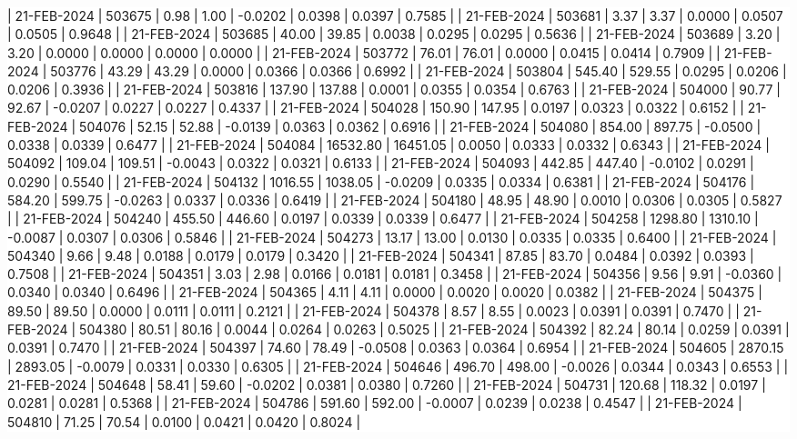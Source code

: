| 21-FEB-2024 | 503675 | 0.98 | 1.00 | -0.0202 | 0.0398 | 0.0397 | 0.7585 |
| 21-FEB-2024 | 503681 | 3.37 | 3.37 | 0.0000 | 0.0507 | 0.0505 | 0.9648 |
| 21-FEB-2024 | 503685 | 40.00 | 39.85 | 0.0038 | 0.0295 | 0.0295 | 0.5636 |
| 21-FEB-2024 | 503689 | 3.20 | 3.20 | 0.0000 | 0.0000 | 0.0000 | 0.0000 |
| 21-FEB-2024 | 503772 | 76.01 | 76.01 | 0.0000 | 0.0415 | 0.0414 | 0.7909 |
| 21-FEB-2024 | 503776 | 43.29 | 43.29 | 0.0000 | 0.0366 | 0.0366 | 0.6992 |
| 21-FEB-2024 | 503804 | 545.40 | 529.55 | 0.0295 | 0.0206 | 0.0206 | 0.3936 |
| 21-FEB-2024 | 503816 | 137.90 | 137.88 | 0.0001 | 0.0355 | 0.0354 | 0.6763 |
| 21-FEB-2024 | 504000 | 90.77 | 92.67 | -0.0207 | 0.0227 | 0.0227 | 0.4337 |
| 21-FEB-2024 | 504028 | 150.90 | 147.95 | 0.0197 | 0.0323 | 0.0322 | 0.6152 |
| 21-FEB-2024 | 504076 | 52.15 | 52.88 | -0.0139 | 0.0363 | 0.0362 | 0.6916 |
| 21-FEB-2024 | 504080 | 854.00 | 897.75 | -0.0500 | 0.0338 | 0.0339 | 0.6477 |
| 21-FEB-2024 | 504084 | 16532.80 | 16451.05 | 0.0050 | 0.0333 | 0.0332 | 0.6343 |
| 21-FEB-2024 | 504092 | 109.04 | 109.51 | -0.0043 | 0.0322 | 0.0321 | 0.6133 |
| 21-FEB-2024 | 504093 | 442.85 | 447.40 | -0.0102 | 0.0291 | 0.0290 | 0.5540 |
| 21-FEB-2024 | 504132 | 1016.55 | 1038.05 | -0.0209 | 0.0335 | 0.0334 | 0.6381 |
| 21-FEB-2024 | 504176 | 584.20 | 599.75 | -0.0263 | 0.0337 | 0.0336 | 0.6419 |
| 21-FEB-2024 | 504180 | 48.95 | 48.90 | 0.0010 | 0.0306 | 0.0305 | 0.5827 |
| 21-FEB-2024 | 504240 | 455.50 | 446.60 | 0.0197 | 0.0339 | 0.0339 | 0.6477 |
| 21-FEB-2024 | 504258 | 1298.80 | 1310.10 | -0.0087 | 0.0307 | 0.0306 | 0.5846 |
| 21-FEB-2024 | 504273 | 13.17 | 13.00 | 0.0130 | 0.0335 | 0.0335 | 0.6400 |
| 21-FEB-2024 | 504340 | 9.66 | 9.48 | 0.0188 | 0.0179 | 0.0179 | 0.3420 |
| 21-FEB-2024 | 504341 | 87.85 | 83.70 | 0.0484 | 0.0392 | 0.0393 | 0.7508 |
| 21-FEB-2024 | 504351 | 3.03 | 2.98 | 0.0166 | 0.0181 | 0.0181 | 0.3458 |
| 21-FEB-2024 | 504356 | 9.56 | 9.91 | -0.0360 | 0.0340 | 0.0340 | 0.6496 |
| 21-FEB-2024 | 504365 | 4.11 | 4.11 | 0.0000 | 0.0020 | 0.0020 | 0.0382 |
| 21-FEB-2024 | 504375 | 89.50 | 89.50 | 0.0000 | 0.0111 | 0.0111 | 0.2121 |
| 21-FEB-2024 | 504378 | 8.57 | 8.55 | 0.0023 | 0.0391 | 0.0391 | 0.7470 |
| 21-FEB-2024 | 504380 | 80.51 | 80.16 | 0.0044 | 0.0264 | 0.0263 | 0.5025 |
| 21-FEB-2024 | 504392 | 82.24 | 80.14 | 0.0259 | 0.0391 | 0.0391 | 0.7470 |
| 21-FEB-2024 | 504397 | 74.60 | 78.49 | -0.0508 | 0.0363 | 0.0364 | 0.6954 |
| 21-FEB-2024 | 504605 | 2870.15 | 2893.05 | -0.0079 | 0.0331 | 0.0330 | 0.6305 |
| 21-FEB-2024 | 504646 | 496.70 | 498.00 | -0.0026 | 0.0344 | 0.0343 | 0.6553 |
| 21-FEB-2024 | 504648 | 58.41 | 59.60 | -0.0202 | 0.0381 | 0.0380 | 0.7260 |
| 21-FEB-2024 | 504731 | 120.68 | 118.32 | 0.0197 | 0.0281 | 0.0281 | 0.5368 |
| 21-FEB-2024 | 504786 | 591.60 | 592.00 | -0.0007 | 0.0239 | 0.0238 | 0.4547 |
| 21-FEB-2024 | 504810 | 71.25 | 70.54 | 0.0100 | 0.0421 | 0.0420 | 0.8024 |
